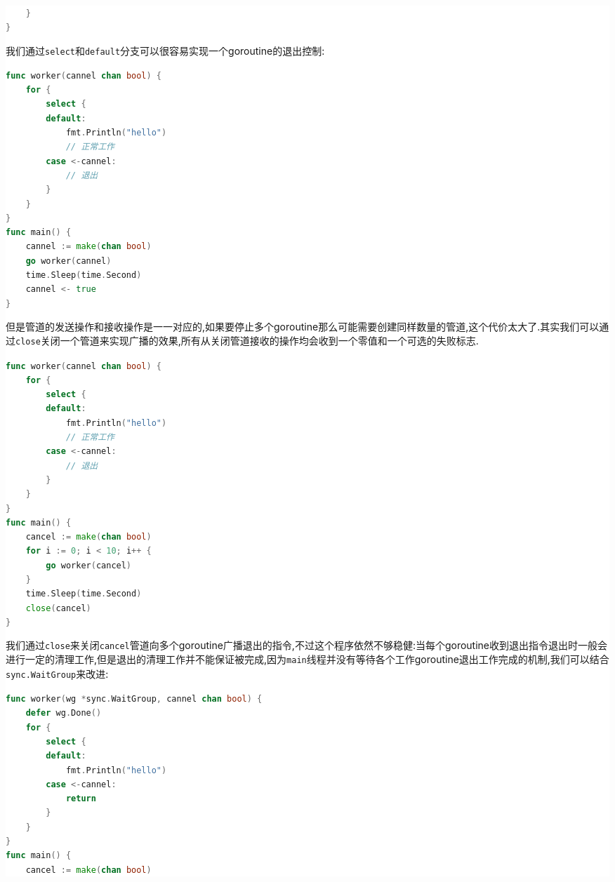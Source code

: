 ```go
    }
}
```

我们通过`select`和`default`分支可以很容易实现一个goroutine的退出控制:
```go
func worker(cannel chan bool) {
    for {
        select {
        default:
            fmt.Println("hello")
            // 正常工作
        case <-cannel:
            // 退出
        }
    }
}
func main() {
    cannel := make(chan bool)
    go worker(cannel)
    time.Sleep(time.Second)
    cannel <- true
}
```

但是管道的发送操作和接收操作是一一对应的,如果要停止多个goroutine那么可能需要创建同样数量的管道,这个代价太大了.其实我们可以通过`close`关闭一个管道来实现广播的效果,所有从关闭管道接收的操作均会收到一个零值和一个可选的失败标志.
```go
func worker(cannel chan bool) {
    for {
        select {
        default:
            fmt.Println("hello")
            // 正常工作
        case <-cannel:
            // 退出
        }
    }
}
func main() {
    cancel := make(chan bool)
    for i := 0; i < 10; i++ {
        go worker(cancel)
    }
    time.Sleep(time.Second)
    close(cancel)
}
```

我们通过`close`来关闭`cancel`管道向多个goroutine广播退出的指令,不过这个程序依然不够稳健:当每个goroutine收到退出指令退出时一般会进行一定的清理工作,但是退出的清理工作并不能保证被完成,因为`main`线程并没有等待各个工作goroutine退出工作完成的机制,我们可以结合`sync.WaitGroup`来改进:
```go
func worker(wg *sync.WaitGroup, cannel chan bool) {
    defer wg.Done()
    for {
        select {
        default:
            fmt.Println("hello")
        case <-cannel:
            return
        }
    }
}
func main() {
    cancel := make(chan bool)
```